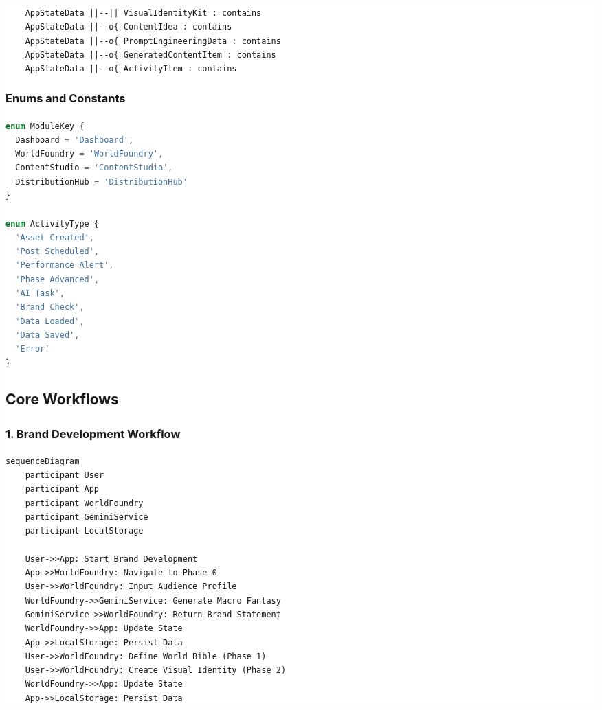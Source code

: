 ```mermaid
    AppStateData ||--|| VisualIdentityKit : contains
    AppStateData ||--o{ ContentIdea : contains
    AppStateData ||--o{ PromptEngineeringData : contains
    AppStateData ||--o{ GeneratedContentItem : contains
    AppStateData ||--o{ ActivityItem : contains
```

### Enums and Constants

```typescript
enum ModuleKey {
  Dashboard = 'Dashboard',
  WorldFoundry = 'WorldFoundry',
  ContentStudio = 'ContentStudio',
  DistributionHub = 'DistributionHub'
}

enum ActivityType {
  'Asset Created',
  'Post Scheduled',
  'Performance Alert',
  'Phase Advanced',
  'AI Task',
  'Brand Check',
  'Data Loaded',
  'Data Saved',
  'Error'
}
```

## Core Workflows

### 1. Brand Development Workflow

```mermaid
sequenceDiagram
    participant User
    participant App
    participant WorldFoundry
    participant GeminiService
    participant LocalStorage
    
    User->>App: Start Brand Development
    App->>WorldFoundry: Navigate to Phase 0
    User->>WorldFoundry: Input Audience Profile
    WorldFoundry->>GeminiService: Generate Macro Fantasy
    GeminiService->>WorldFoundry: Return Brand Statement
    WorldFoundry->>App: Update State
    App->>LocalStorage: Persist Data
    User->>WorldFoundry: Define World Bible (Phase 1)
    User->>WorldFoundry: Create Visual Identity (Phase 2)
    WorldFoundry->>App: Update State
    App->>LocalStorage: Persist Data
```
